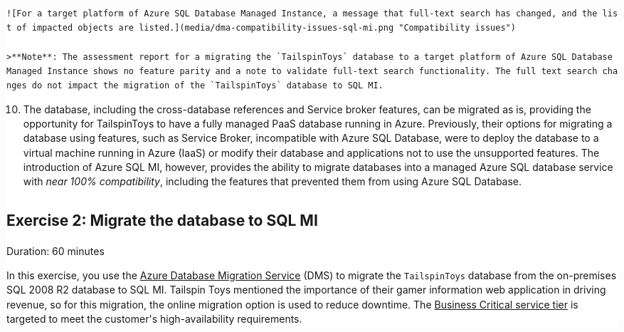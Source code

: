     ![For a target platform of Azure SQL Database Managed Instance, a message that full-text search has changed, and the list of impacted objects are listed.](media/dma-compatibility-issues-sql-mi.png "Compatibility issues")

    >**Note**: The assessment report for a migrating the `TailspinToys` database to a target platform of Azure SQL Database Managed Instance shows no feature parity and a note to validate full-text search functionality. The full text search changes do not impact the migration of the `TailspinToys` database to SQL MI.

10. The database, including the cross-database references and Service broker features, can be migrated as is, providing the opportunity for TailspinToys to have a fully managed PaaS database running in Azure. Previously, their options for migrating a database using features, such as Service Broker, incompatible with Azure SQL Database, were to deploy the database to a virtual machine running in Azure (IaaS) or modify their database and applications not to use the unsupported features. The introduction of Azure SQL MI, however, provides the ability to migrate databases into a managed Azure SQL database service with *near 100% compatibility*, including the features that prevented them from using Azure SQL Database.

## Exercise 2: Migrate the database to SQL MI

Duration: 60 minutes

In this exercise, you use the [Azure Database Migration Service](https://azure.microsoft.com/services/database-migration/) (DMS) to migrate the `TailspinToys` database from the on-premises SQL 2008 R2 database to SQL MI. Tailspin Toys mentioned the importance of their gamer information web application in driving revenue, so for this migration, the online migration option is used to reduce downtime. The [Business Critical service tier](https://docs.microsoft.com/azure/sql-database/sql-database-managed-instance#managed-instance-service-tiers) is targeted to meet the customer's high-availability requirements.
